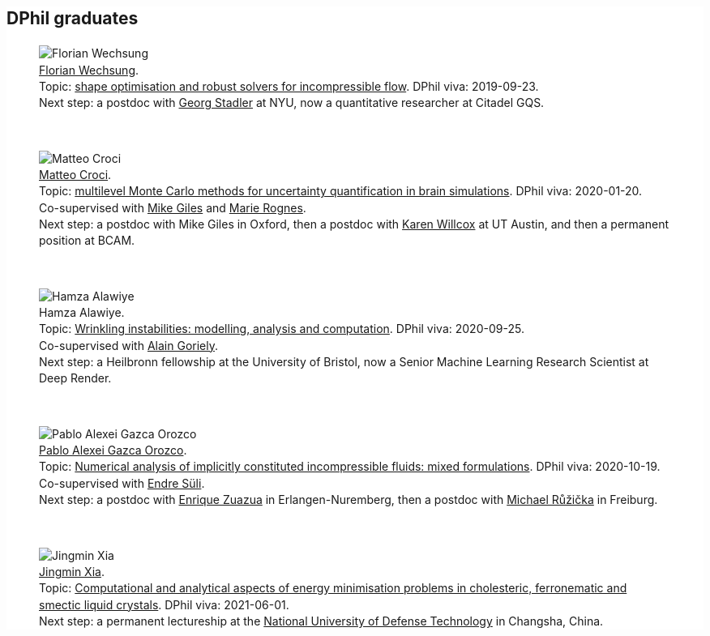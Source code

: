 ## DPhil graduates

<figure>
  <img src="{{site.url}}/images/wechsung.jpg" alt="Florian Wechsung"/>
  <figcaption><a href="https://florianwechsung.github.io/">Florian Wechsung</a>. <br/>Topic: <a href="{{site.url}}/files/wechsung.pdf">shape optimisation and robust solvers for incompressible flow</a>. DPhil viva: 2019-09-23. <br/> Next step: a postdoc with <a href="https://math.nyu.edu/~stadler/">Georg Stadler</a> at NYU, now a quantitative researcher at Citadel GQS.</figcaption>
</figure>

&nbsp;
&nbsp;

<figure>
  <img src="{{site.url}}/images/croci.jpg" alt="Matteo Croci"/>
  <figcaption><a href="https://croci.github.io/">Matteo Croci</a>. <br/>Topic: <a href="{{site.url}}/files/croci.pdf">multilevel Monte Carlo methods for uncertainty quantification in brain simulations</a>. DPhil viva: 2020-01-20. <br/> Co-supervised with <a href="https://people.maths.ox.ac.uk/gilesm/">Mike Giles</a> and <a href="https://marierognes.org">Marie Rognes</a>.<br/> Next step: a postdoc with Mike Giles in Oxford, then a postdoc with <a href="https://kiwi.oden.utexas.edu/">Karen Willcox</a> at UT Austin, and then a permanent position at BCAM.</figcaption>
</figure>

&nbsp;
&nbsp;

<figure>
  <img src="{{site.url}}/images/alawiye.jpg" alt="Hamza Alawiye"/>
  <figcaption>Hamza Alawiye. <br/>Topic: <a href="{{site.url}}/files/alawiye.pdf">Wrinkling instabilities: modelling, analysis and computation</a>. DPhil viva: 2020-09-25. <br/>Co-supervised with <a href="http://www.goriely.com/">Alain Goriely</a>.<br/> Next step: a Heilbronn fellowship at the University of Bristol, now a Senior Machine Learning Research Scientist at Deep Render.</figcaption>
</figure>

&nbsp;
&nbsp;

<figure>
  <img src="{{site.url}}/images/gazca.jpg" alt="Pablo Alexei Gazca Orozco"/>
  <figcaption><a href="https://gazcaorozco.github.io/home/">Pablo Alexei Gazca Orozco</a>. <br/>Topic: <a href="{{site.url}}/files/gazca.pdf">Numerical analysis of implicitly constituted incompressible fluids: mixed formulations</a>. DPhil viva: 2020-10-19. <br/>Co-supervised with <a href="http://people.maths.ox.ac.uk/suli/">Endre Süli</a>.<br/> Next step: a postdoc with <a href="https://www.caa-avh.nat.fau.eu/enrique-zuazua/">Enrique Zuazua</a> in Erlangen-Nuremberg, then a postdoc with <a href="https://aam.uni-freiburg.de/agru/index.html">Michael Růžička</a> in Freiburg.</figcaption>
</figure>

&nbsp;
&nbsp;

<figure>
  <img src="{{site.url}}/images/xia.jpg" alt="Jingmin Xia"/>
  <figcaption><a href="https://jingminxia.github.io/">Jingmin Xia</a>. <br/>Topic: <a href="{{site.url}}/files/xia.pdf">Computational and analytical aspects of energy minimisation problems in cholesteric, ferronematic and smectic liquid crystals</a>. DPhil viva: 2021-06-01. <br/> Next step: a permanent lectureship at the <a href="https://english.nudt.edu.cn/">National University of Defense Technology</a> in Changsha, China.</figcaption>
</figure>
